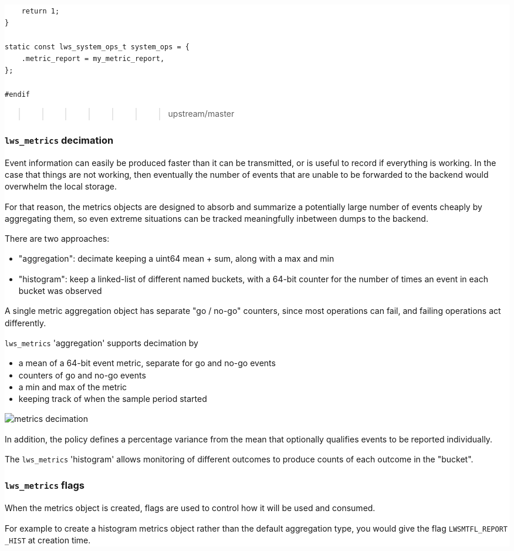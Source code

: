 ```
	return 1;
}

static const lws_system_ops_t system_ops = {
	.metric_report = my_metric_report,
};

#endif
```

>>>>>>> upstream/master
### `lws_metrics` decimation

Event information can easily be produced faster than it can be transmitted, or
is useful to record if everything is working.  In the case that things are not
working, then eventually the number of events that are unable to be forwarded
to the backend would overwhelm the local storage.

For that reason, the metrics objects are designed to absorb and summarize a
potentially large number of events cheaply by aggregating them, so even extreme
situations can be tracked meaningfully inbetween dumps to the backend.

There are two approaches:

 - "aggregation": decimate keeping a uint64 mean + sum, along with a max and min
 
 - "histogram": keep a linked-list of different named buckets, with a 64-bit
   counter for the number of times an event in each bucket was observed

A single metric aggregation object has separate "go / no-go" counters, since
most operations can fail, and failing operations act differently.

`lws_metrics` 'aggregation' supports decimation by

 - a mean of a 64-bit event metric, separate for go and no-go events
 - counters of go and no-go events
 - a min and max of the metric
 - keeping track of when the sample period started

![metrics decimation](/doc-assets/lws_metrics-decimation.png)

In addition, the policy defines a percentage variance from the mean that
optionally qualifies events to be reported individually.

The `lws_metrics` 'histogram' allows monitoring of different outcomes to
produce counts of each outcome in the "bucket".  

### `lws_metrics` flags

When the metrics object is created, flags are used to control how it will be
used and consumed.

For example to create a histogram metrics object rather than the default
aggregation type, you would give the flag `LWSMTFL_REPORT_HIST` at creation
time.
